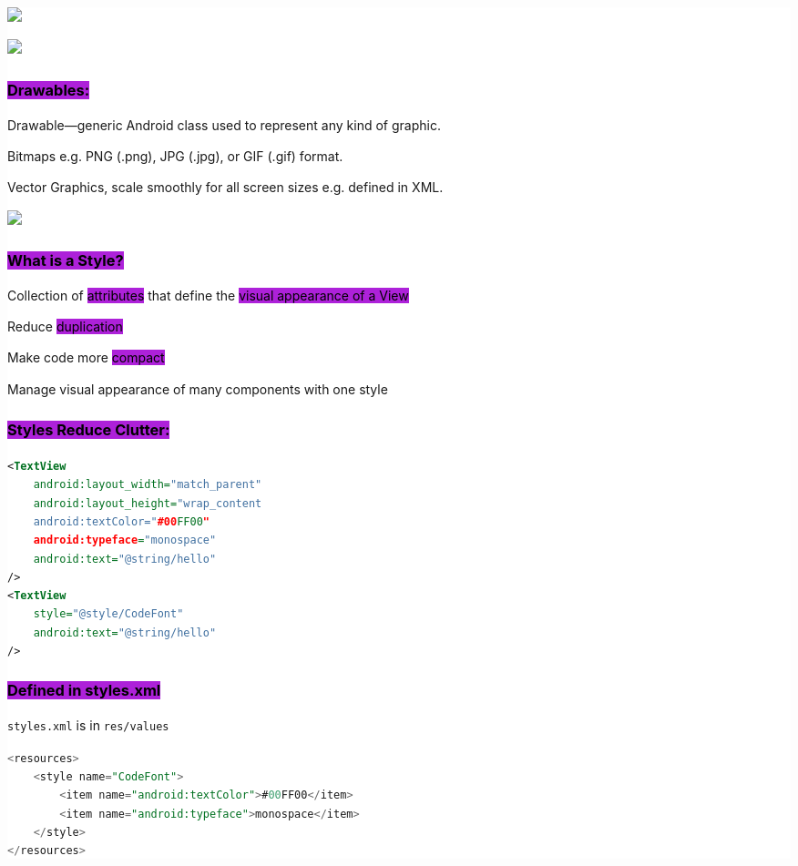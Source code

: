 ![](https://i.imgur.com/cagJMFL.png)

![](https://i.imgur.com/ehEHj5o.png)

### <mark style="background: #AD21D9;">Drawables:</mark> 

Drawable—generic Android class used to represent any kind of graphic.  

Bitmaps e.g. PNG (.png), JPG (.jpg), or GIF (.gif) format.  

Vector Graphics, scale smoothly for all screen sizes e.g. defined in XML.

![](https://i.imgur.com/B3ZiCZj.png)

### <mark style="background: #AD21D9;">What is a Style?</mark>

Collection of <mark style="background: #AD21D9;">attributes</mark> that define the <mark style="background: #AD21D9;">visual appearance of a View</mark>  

Reduce <mark style="background: #AD21D9;">duplication</mark>  

Make code more <mark style="background: #AD21D9;">compact</mark>  

Manage visual appearance of many components with one style

### <mark style="background: #AD21D9;">Styles Reduce Clutter:</mark>

```XML
<TextView  
	android:layout_width="match_parent"  
	android:layout_height="wrap_content  
	android:textColor="#00FF00"  
	android:typeface="monospace"  
	android:text="@string/hello" 
/>  
<TextView  
	style="@style/CodeFont"  
	android:text="@string/hello"  
/>
```

### <mark style="background: #AD21D9;">Defined in styles.xml</mark>

``styles.xml`` is in ``res/values``

```SQL
<resources>  
	<style name="CodeFont">  
		<item name="android:textColor">#00FF00</item>  
		<item name="android:typeface">monospace</item>  
	</style>  
</resources>
```
